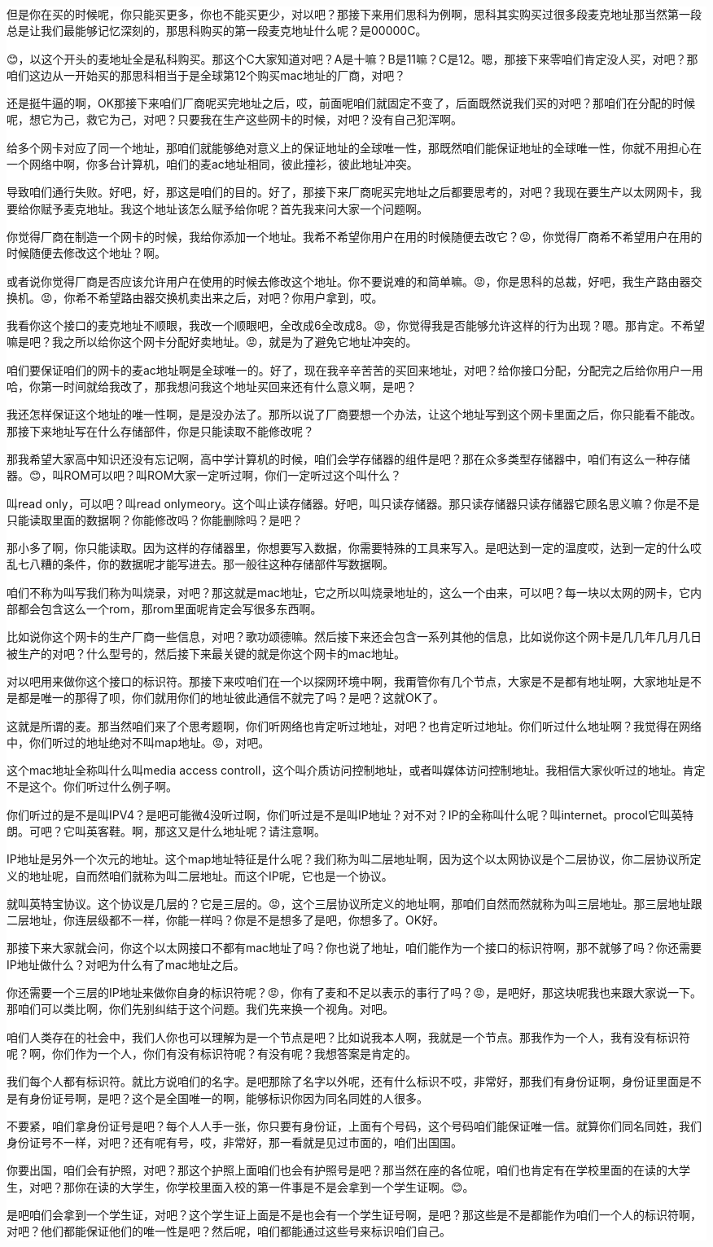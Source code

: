 但是你在买的时候呢，你只能买更多，你也不能买更少，对以吧？那接下来用们思科为例啊，思科其实购买过很多段麦克地址那当然第一段总是让我们最能够记忆深刻的，那思科购买的第一段麦克地址什么呢？是00000C。

😊，以这个开头的麦地址全是私科购买。那这个C大家知道对吧？A是十嘛？B是11嘛？C是12。嗯，那接下来零咱们肯定没人买，对吧？那咱们这边从一开始买的那思科相当于是全球第12个购买mac地址的厂商，对吧？

还是挺牛逼的啊，OK那接下来咱们厂商呢买完地址之后，哎，前面呢咱们就固定不变了，后面既然说我们买的对吧？那咱们在分配的时候呢，想它为己，救它为己，对吧？只要我在生产这些网卡的时候，对吧？没有自己犯浑啊。

给多个网卡对应了同一个地址，那咱们就能够绝对意义上的保证地址的全球唯一性，那既然咱们能保证地址的全球唯一性，你就不用担心在一个网络中啊，你多台计算机，咱们的麦ac地址相同，彼此撞衫，彼此地址冲突。

导致咱们通行失败。好吧，好，那这是咱们的目的。好了，那接下来厂商呢买完地址之后都要思考的，对吧？我现在要生产以太网网卡，我要给你赋予麦克地址。我这个地址该怎么赋予给你呢？首先我来问大家一个问题啊。

你觉得厂商在制造一个网卡的时候，我给你添加一个地址。我希不希望你用户在用的时候随便去改它？😡，你觉得厂商希不希望用户在用的时候随便去修改这个地址？啊。

或者说你觉得厂商是否应该允许用户在使用的时候去修改这个地址。你不要说难的和简单嘛。😡，你是思科的总裁，好吧，我生产路由器交换机。😡，你希不希望路由器交换机卖出来之后，对吧？你用户拿到，哎。

我看你这个接口的麦克地址不顺眼，我改一个顺眼吧，全改成6全改成8。😡，你觉得我是否能够允许这样的行为出现？嗯。那肯定。不希望嘛是吧？我之所以给你这个网卡分配好卖地址。😡，就是为了避免它地址冲突的。

咱们要保证咱们的网卡的麦ac地址啊是全球唯一的。好了，现在我辛辛苦苦的买回来地址，对吧？给你接口分配，分配完之后给你用户一用哈，你第一时间就给我改了，那我想问我这个地址买回来还有什么意义啊，是吧？

我还怎样保证这个地址的唯一性啊，是是没办法了。那所以说了厂商要想一个办法，让这个地址写到这个网卡里面之后，你只能看不能改。那接下来地址写在什么存储部件，你是只能读取不能修改呢？

那我希望大家高中知识还没有忘记啊，高中学计算机的时候，咱们会学存储器的组件是吧？那在众多类型存储器中，咱们有这么一种存储器。😊，叫ROM可以吧？叫ROM大家一定听过啊，你们一定听过这个叫什么？

叫read only，可以吧？叫read onlymeory。这个叫止读存储器。好吧，叫只读存储器。那只读存储器只读存储器它顾名思义嘛？你是不是只能读取里面的数据啊？你能修改吗？你能删除吗？是吧？

那小多了啊，你只能读取。因为这样的存储器里，你想要写入数据，你需要特殊的工具来写入。是吧达到一定的温度哎，达到一定的什么哎乱七八糟的条件，你的数据呢才能写进去。那一般往这种存储部件写数据啊。

咱们不称为叫写我们称为叫烧录，对吧？那这就是mac地址，它之所以叫烧录地址的，这么一个由来，可以吧？每一块以太网的网卡，它内部都会包含这么一个rom，那rom里面呢肯定会写很多东西啊。

比如说你这个网卡的生产厂商一些信息，对吧？歌功颂德嘛。然后接下来还会包含一系列其他的信息，比如说你这个网卡是几几年几月几日被生产的对吧？什么型号的，然后接下来最关键的就是你这个网卡的mac地址。

对以吧用来做你这个接口的标识符。那接下来哎咱们在一个以探网环境中啊，我甭管你有几个节点，大家是不是都有地址啊，大家地址是不是都是唯一的那得了呗，你们就用你们的地址彼此通信不就完了吗？是吧？这就OK了。

这就是所谓的麦。那当然咱们来了个思考题啊，你们听网络也肯定听过地址，对吧？也肯定听过地址。你们听过什么地址啊？我觉得在网络中，你们听过的地址绝对不叫map地址。😡，对吧。

这个mac地址全称叫什么叫media access controll，这个叫介质访问控制地址，或者叫媒体访问控制地址。我相信大家伙听过的地址。肯定不是这个。你们听过什么例子啊。

你们听过的是不是叫IPV4？是吧可能微4没听过啊，你们听过是不是叫IP地址？对不对？IP的全称叫什么呢？叫internet。procol它叫英特朗。可吧？它叫英客鞋。啊，那这又是什么地址呢？请注意啊。

IP地址是另外一个次元的地址。这个map地址特征是什么呢？我们称为叫二层地址啊，因为这个以太网协议是个二层协议，你二层协议所定义的地址呢，自而然咱们就称为叫二层地址。而这个IP呢，它也是一个协议。

就叫英特宝协议。这个协议是几层的？它是三层的。😡，这个三层协议所定义的地址啊，那咱们自然而然就称为叫三层地址。那三层地址跟二层地址，你连层级都不一样，你能一样吗？你是不是想多了是吧，你想多了。OK好。

那接下来大家就会问，你这个以太网接口不都有mac地址了吗？你也说了地址，咱们能作为一个接口的标识符啊，那不就够了吗？你还需要IP地址做什么？对吧为什么有了mac地址之后。

你还需要一个三层的IP地址来做你自身的标识符呢？😡，你有了麦和不足以表示的事行了吗？😡，是吧好，那这块呢我也来跟大家说一下。那咱们可以类比啊，你们先别纠结于这个问题。我们先来换一个视角。对吧。

咱们人类存在的社会中，我们人你也可以理解为是一个节点是吧？比如说我本人啊，我就是一个节点。那我作为一个人，我有没有标识符呢？啊，你们作为一个人，你们有没有标识符呢？有没有呢？我想答案是肯定的。

我们每个人都有标识符。就比方说咱们的名字。是吧那除了名字以外呢，还有什么标识不哎，非常好，那我们有身份证啊，身份证里面是不是有身份证号啊，是吧？这个是全国唯一的啊，能够标识你因为同名同姓的人很多。

不要紧，咱们拿身份证号是吧？每个人人手一张，你只要有身份证，上面有个号码，这个号码咱们能保证唯一信。就算你们同名同姓，我们身份证号不一样，对吧？还有呢有号，哎，非常好，那一看就是见过市面的，咱们出国国。

你要出国，咱们会有护照，对吧？那这个护照上面咱们也会有护照号是吧？那当然在座的各位呢，咱们也肯定有在学校里面的在读的大学生，对吧？那你在读的大学生，你学校里面入校的第一件事是不是会拿到一个学生证啊。😊。

是吧咱们会拿到一个学生证，对吧？这个学生证上面是不是也会有一个学生证号啊，是吧？那这些是不是都能作为咱们一个人的标识符啊，对吧？他们都能保证他们的唯一性是吧？然后呢，咱们都能通过这些号来标识咱们自己。

